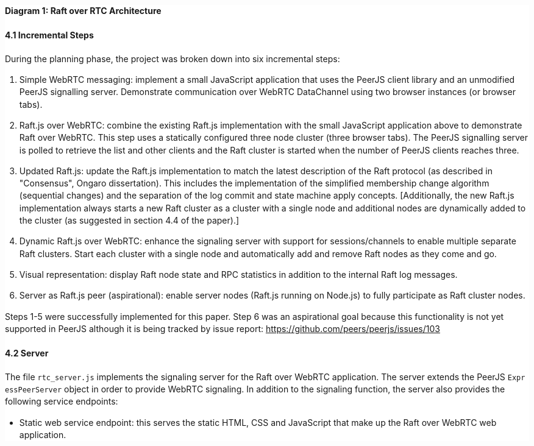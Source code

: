 **Diagram 1: Raft over RTC Architecture**

#### 4.1 Incremental Steps ####

During the planning phase, the project was broken down into six
incremental steps:

1. Simple WebRTC messaging: implement a small JavaScript application
   that uses the PeerJS client library and an unmodified PeerJS
   signalling server. Demonstrate communication over WebRTC
   DataChannel using two browser instances (or browser tabs).

2. Raft.js over WebRTC: combine the existing Raft.js implementation
   with the small JavaScript application above to demonstrate Raft
   over WebRTC. This step uses a statically configured three node
   cluster (three browser tabs). The PeerJS signalling server is
   polled to retrieve the list and other clients and the Raft cluster
   is started when the number of PeerJS clients reaches three.

3. Updated Raft.js: update the Raft.js implementation to match the
   latest description of the Raft protocol (as described in
   "Consensus", Ongaro dissertation). This includes the implementation
   of the simplified membership change algorithm (sequential changes)
   and the separation of the log commit and state machine apply
   concepts. [Additionally, the new Raft.js implementation always
   starts a new Raft cluster as a cluster with a single node and
   additional nodes are dynamically added to the cluster (as suggested
   in section 4.4 of the paper).]

4. Dynamic Raft.js over WebRTC: enhance the signaling server with
   support for sessions/channels to enable multiple separate Raft
   clusters. Start each cluster with a single node and automatically
   add and remove Raft nodes as they come and go.

5. Visual representation: display Raft node state and RPC statistics
   in addition to the internal Raft log messages.

6. Server as Raft.js peer (aspirational): enable server nodes (Raft.js
   running on Node.js) to fully participate as Raft cluster nodes.

Steps 1-5 were successfully implemented for this paper. Step 6 was an
aspirational goal because this functionality is not yet supported in
PeerJS although it is being tracked by issue report:
https://github.com/peers/peerjs/issues/103

#### 4.2 Server ####

The file `rtc_server.js` implements the signaling server for the Raft
over WebRTC application. The server extends the PeerJS
`ExpressPeerServer` object in order to provide WebRTC signaling. In
addition to the signaling function, the server also provides the
following service endpoints:

* Static web service endpoint: this serves the static HTML, CSS and JavaScript
  that make up the Raft over WebRTC web application.
